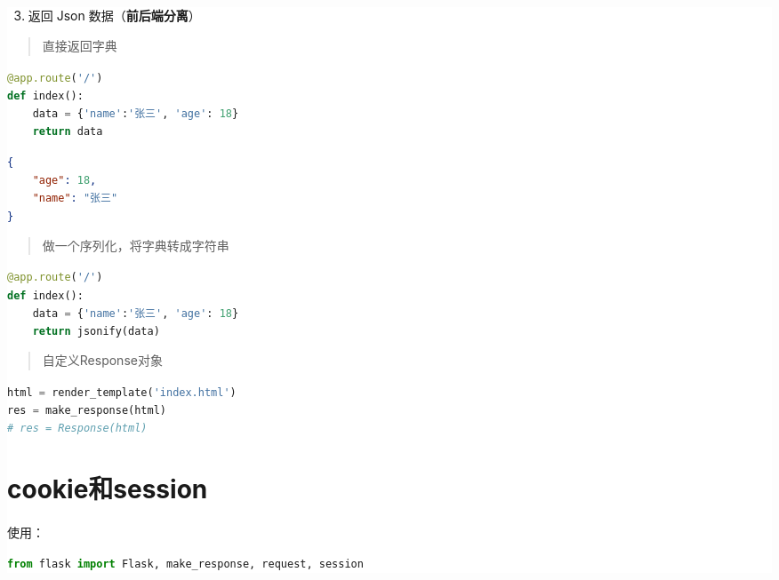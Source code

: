 



3. 返回 Json 数据（**前后端分离**）

> 直接返回字典

```python
@app.route('/')
def index():
    data = {'name':'张三', 'age': 18}
    return data
```

```json
{
	"age": 18,
    "name": "张三"
}
```



> 做一个序列化，将字典转成字符串

```python
@app.route('/')
def index():
    data = {'name':'张三', 'age': 18}
    return jsonify(data)
```







> 自定义Response对象

```python
html = render_template('index.html')
res = make_response(html)
# res = Response(html)
```











# cookie和session

使用：

```python
from flask import Flask, make_response, request, session
```


